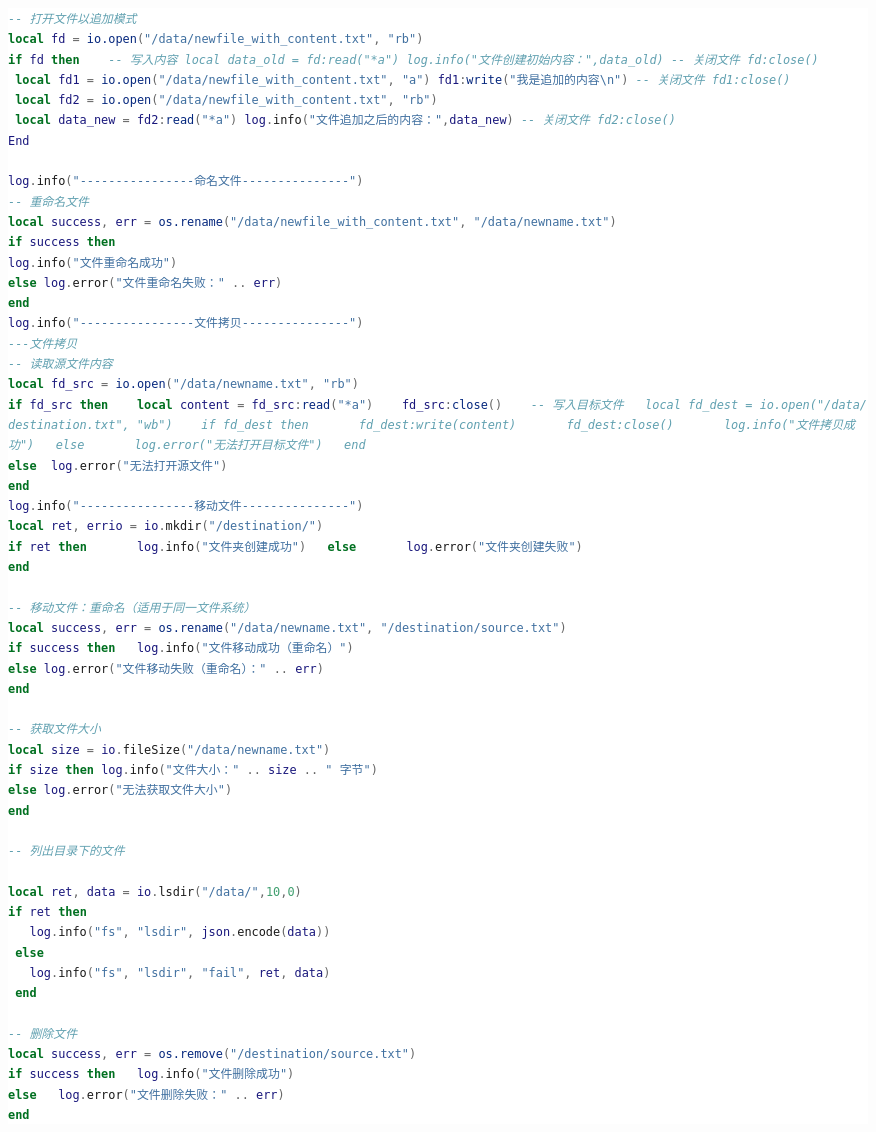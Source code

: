 ```lua
-- 打开文件以追加模式  
local fd = io.open("/data/newfile_with_content.txt", "rb")  
if fd then    -- 写入内容 local data_old = fd:read("*a") log.info("文件创建初始内容：",data_old) -- 关闭文件 fd:close()
 local fd1 = io.open("/data/newfile_with_content.txt", "a") fd1:write("我是追加的内容\n") -- 关闭文件 fd1:close()
 local fd2 = io.open("/data/newfile_with_content.txt", "rb")
 local data_new = fd2:read("*a") log.info("文件追加之后的内容：",data_new) -- 关闭文件 fd2:close() 
End

log.info("----------------命名文件---------------")  
-- 重命名文件  
local success, err = os.rename("/data/newfile_with_content.txt", "/data/newname.txt")  
if success then    
log.info("文件重命名成功")  
else log.error("文件重命名失败：" .. err)  
end
log.info("----------------文件拷贝---------------")  
---文件拷贝
-- 读取源文件内容  
local fd_src = io.open("/data/newname.txt", "rb")  
if fd_src then    local content = fd_src:read("*a")    fd_src:close()    -- 写入目标文件   local fd_dest = io.open("/data/destination.txt", "wb")    if fd_dest then       fd_dest:write(content)       fd_dest:close()       log.info("文件拷贝成功")   else       log.error("无法打开目标文件")   end  
else  log.error("无法打开源文件")  
end
log.info("----------------移动文件---------------")  
local ret, errio = io.mkdir("/destination/")
if ret then       log.info("文件夹创建成功")   else       log.error("文件夹创建失败")  
end

-- 移动文件：重命名（适用于同一文件系统）  
local success, err = os.rename("/data/newname.txt", "/destination/source.txt")  
if success then   log.info("文件移动成功（重命名）")  
else log.error("文件移动失败（重命名）：" .. err)  
end  

-- 获取文件大小  
local size = io.fileSize("/data/newname.txt")  
if size then log.info("文件大小：" .. size .. " 字节")  
else log.error("无法获取文件大小")  
end

-- 列出目录下的文件  

local ret, data = io.lsdir("/data/",10,0)  
if ret then
   log.info("fs", "lsdir", json.encode(data))
 else
   log.info("fs", "lsdir", "fail", ret, data)
 end

-- 删除文件  
local success, err = os.remove("/destination/source.txt")  
if success then   log.info("文件删除成功")  
else   log.error("文件删除失败：" .. err)  
end
```
